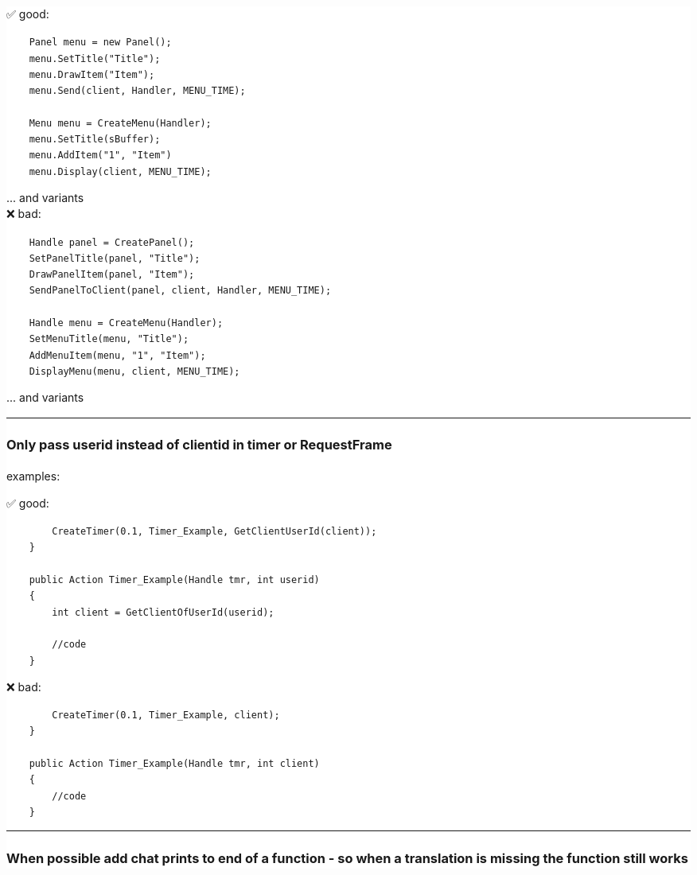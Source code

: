 :white_check_mark: good:
```
	Panel menu = new Panel();
	menu.SetTitle("Title");
	menu.DrawItem("Item");
	menu.Send(client, Handler, MENU_TIME);

	Menu menu = CreateMenu(Handler);
	menu.SetTitle(sBuffer);
	menu.AddItem("1", "Item")
	menu.Display(client, MENU_TIME);
```
... and variants  
:x: bad:
```
	Handle panel = CreatePanel();
	SetPanelTitle(panel, "Title");
	DrawPanelItem(panel, "Item");
	SendPanelToClient(panel, client, Handler, MENU_TIME);
	
	Handle menu = CreateMenu(Handler);
	SetMenuTitle(menu, "Title");
	AddMenuItem(menu, "1", "Item");
	DisplayMenu(menu, client, MENU_TIME);
```
... and variants
***
### Only pass userid instead of clientid in timer or RequestFrame  

examples:

:white_check_mark: good:
```
		CreateTimer(0.1, Timer_Example, GetClientUserId(client));
	}

	public Action Timer_Example(Handle tmr, int userid)
	{
		int client = GetClientOfUserId(userid);

		//code
	}
```
:x: bad:
```
		CreateTimer(0.1, Timer_Example, client);
	}

	public Action Timer_Example(Handle tmr, int client)
	{
		//code
	}
```
***
### When possible add chat prints to end of a function - so when a translation is missing the function still works  
